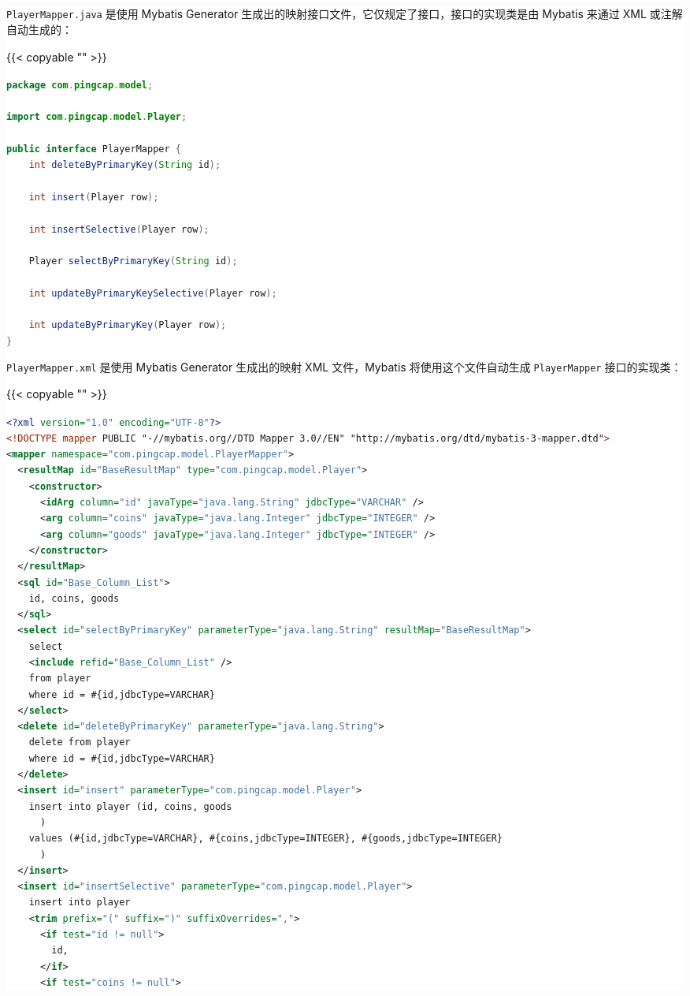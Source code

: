 `PlayerMapper.java` 是使用 Mybatis Generator 生成出的映射接口文件，它仅规定了接口，接口的实现类是由 Mybatis 来通过 XML 或注解自动生成的：

{{< copyable "" >}}

```java
package com.pingcap.model;

import com.pingcap.model.Player;

public interface PlayerMapper {
    int deleteByPrimaryKey(String id);

    int insert(Player row);

    int insertSelective(Player row);

    Player selectByPrimaryKey(String id);

    int updateByPrimaryKeySelective(Player row);

    int updateByPrimaryKey(Player row);
}
```

`PlayerMapper.xml` 是使用 Mybatis Generator 生成出的映射 XML 文件，Mybatis 将使用这个文件自动生成 `PlayerMapper` 接口的实现类：

{{< copyable "" >}}

```xml
<?xml version="1.0" encoding="UTF-8"?>
<!DOCTYPE mapper PUBLIC "-//mybatis.org//DTD Mapper 3.0//EN" "http://mybatis.org/dtd/mybatis-3-mapper.dtd">
<mapper namespace="com.pingcap.model.PlayerMapper">
  <resultMap id="BaseResultMap" type="com.pingcap.model.Player">
    <constructor>
      <idArg column="id" javaType="java.lang.String" jdbcType="VARCHAR" />
      <arg column="coins" javaType="java.lang.Integer" jdbcType="INTEGER" />
      <arg column="goods" javaType="java.lang.Integer" jdbcType="INTEGER" />
    </constructor>
  </resultMap>
  <sql id="Base_Column_List">
    id, coins, goods
  </sql>
  <select id="selectByPrimaryKey" parameterType="java.lang.String" resultMap="BaseResultMap">
    select 
    <include refid="Base_Column_List" />
    from player
    where id = #{id,jdbcType=VARCHAR}
  </select>
  <delete id="deleteByPrimaryKey" parameterType="java.lang.String">
    delete from player
    where id = #{id,jdbcType=VARCHAR}
  </delete>
  <insert id="insert" parameterType="com.pingcap.model.Player">
    insert into player (id, coins, goods
      )
    values (#{id,jdbcType=VARCHAR}, #{coins,jdbcType=INTEGER}, #{goods,jdbcType=INTEGER}
      )
  </insert>
  <insert id="insertSelective" parameterType="com.pingcap.model.Player">
    insert into player
    <trim prefix="(" suffix=")" suffixOverrides=",">
      <if test="id != null">
        id,
      </if>
      <if test="coins != null">
```